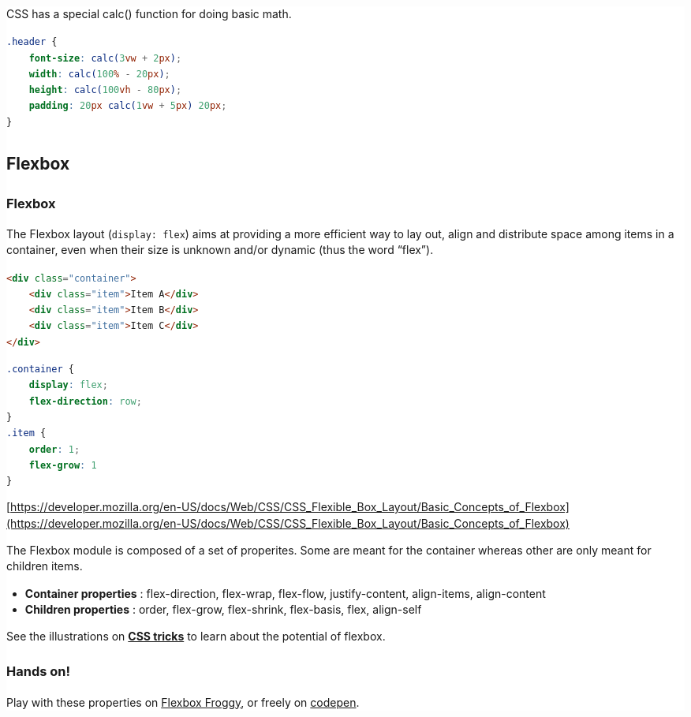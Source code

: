 CSS has a special calc() function for doing basic math.
    
```css
.header {
    font-size: calc(3vw + 2px);
    width: calc(100% - 20px);
    height: calc(100vh - 80px);
    padding: 20px calc(1vw + 5px) 20px;
}
```
 ## Flexbox

### Flexbox

The Flexbox layout (`display: flex`) aims at providing a more efficient way to lay out, align and distribute space among items in a container, even when their size is unknown and/or dynamic (thus the word “flex”).

```html
<div class="container">
    <div class="item">Item A</div>
    <div class="item">Item B</div>
    <div class="item">Item C</div>
</div>
```

```css
.container {
    display: flex;
    flex-direction: row;
}
.item {
    order: 1;
    flex-grow: 1
}
```

[https://developer.mozilla.org/en-US/docs/Web/CSS/CSS_Flexible_Box_Layout/Basic_Concepts_of_Flexbox](https://developer.mozilla.org/en-US/docs/Web/CSS/CSS_Flexible_Box_Layout/Basic_Concepts_of_Flexbox)

The Flexbox module is composed of a set of properites. Some are meant for the container whereas other are only meant for children items.

- **Container properties** : flex-direction, flex-wrap, flex-flow, justify-content, align-items, align-content
- **Children properties** : order, flex-grow, flex-shrink, flex-basis, flex, align-self

See the illustrations on **[CSS
tricks](https://css-tricks.com/snippets/css/a-guide-to-flexbox/)**
to learn about the potential of flexbox.

### Hands on!

Play with these properties on [Flexbox Froggy](https://flexboxfroggy.com/), or freely on [codepen](https://codepen.io/bchapuis-the-decoder/embed/ZEoawVE?height=265&theme-id=light&default-tab=html,result).
